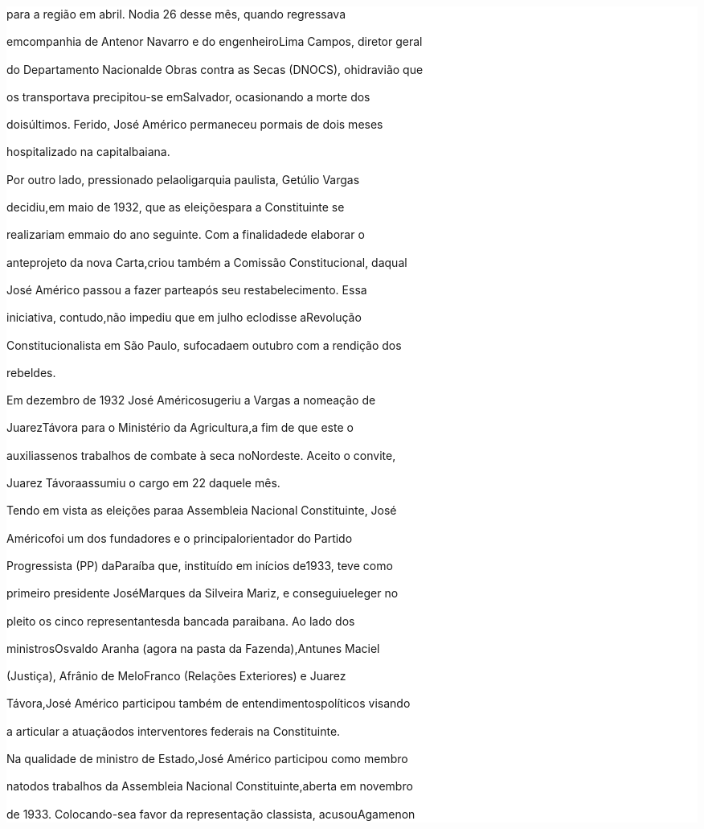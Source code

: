 para a região em abril. Nodia 26 desse mês, quando regressava

emcompanhia de Antenor Navarro e do engenheiroLima Campos, diretor geral

do Departamento Nacionalde Obras contra as Secas (DNOCS), ohidravião que

os transportava precipitou-se emSalvador, ocasionando a morte dos

doisúltimos. Ferido, José Américo permaneceu pormais de dois meses

hospitalizado na capitalbaiana.



Por outro lado, pressionado pelaoligarquia paulista, Getúlio Vargas

decidiu,em maio de 1932, que as eleiçõespara a Constituinte se

realizariam emmaio do ano seguinte. Com a finalidadede elaborar o

anteprojeto da nova Carta,criou também a Comissão Constitucional, daqual

José Américo passou a fazer parteapós seu restabelecimento. Essa

iniciativa, contudo,não impediu que em julho eclodisse aRevolução

Constitucionalista em São Paulo, sufocadaem outubro com a rendição dos

rebeldes.



Em dezembro de 1932 José Américosugeriu a Vargas a nomeação de

JuarezTávora para o Ministério da Agricultura,a fim de que este o

auxiliassenos trabalhos de combate à seca noNordeste. Aceito o convite,

Juarez Távoraassumiu o cargo em 22 daquele mês.



Tendo em vista as eleições paraa Assembleia Nacional Constituinte, José

Américofoi um dos fundadores e o principalorientador do Partido

Progressista (PP) daParaíba que, instituído em inícios de1933, teve como

primeiro presidente JoséMarques da Silveira Mariz, e conseguiueleger no

pleito os cinco representantesda bancada paraibana. Ao lado dos

ministrosOsvaldo Aranha (agora na pasta da Fazenda),Antunes Maciel

(Justiça), Afrânio de MeloFranco (Relações Exteriores) e Juarez

Távora,José Américo participou também de entendimentospolíticos visando

a articular a atuaçãodos interventores federais na Constituinte.



Na qualidade de ministro de Estado,José Américo participou como membro

natodos trabalhos da Assembleia Nacional Constituinte,aberta em novembro

de 1933. Colocando-sea favor da representação classista, acusouAgamenon
